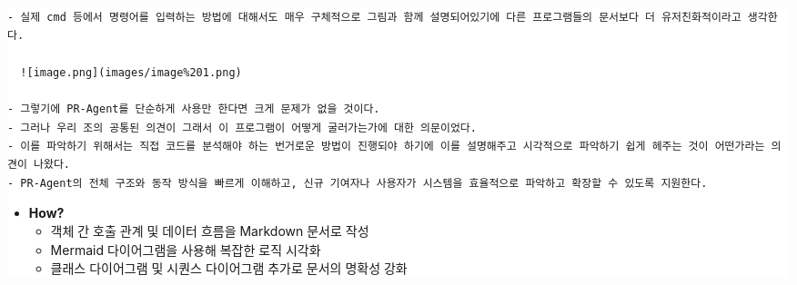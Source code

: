     - 실제 cmd 등에서 명령어를 입력하는 방법에 대해서도 매우 구체적으로 그림과 함께 설명되어있기에 다른 프로그램들의 문서보다 더 유저친화적이라고 생각한다.

      ![image.png](images/image%201.png)

    - 그렇기에 PR-Agent를 단순하게 사용만 한다면 크게 문제가 없을 것이다.
    - 그러나 우리 조의 공통된 의견이 그래서 이 프로그램이 어떻게 굴러가는가에 대한 의문이었다.
    - 이를 파악하기 위해서는 직접 코드를 분석해야 하는 번거로운 방법이 진행되야 하기에 이를 설명해주고 시각적으로 파악하기 쉽게 헤주는 것이 어떤가라는 의견이 나왔다.
    - PR-Agent의 전체 구조와 동작 방식을 빠르게 이해하고, 신규 기여자나 사용자가 시스템을 효율적으로 파악하고 확장할 수 있도록 지원한다.
- **How?**
    - 객체 간 호출 관계 및 데이터 흐름을 Markdown 문서로 작성
    - Mermaid 다이어그램을 사용해 복잡한 로직 시각화
    - 클래스 다이어그램 및 시퀀스 다이어그램 추가로 문서의 명확성 강화
